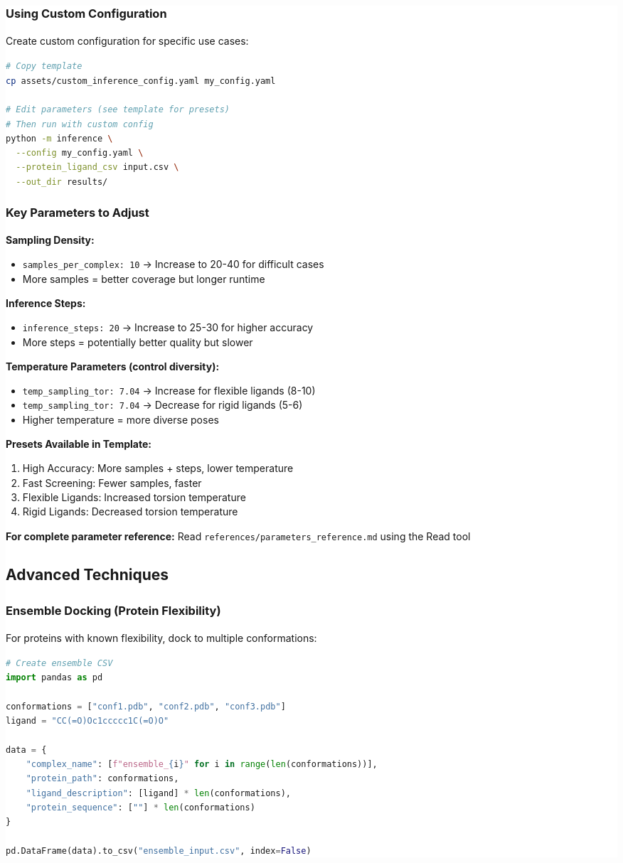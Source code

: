 ### Using Custom Configuration

Create custom configuration for specific use cases:

```bash
# Copy template
cp assets/custom_inference_config.yaml my_config.yaml

# Edit parameters (see template for presets)
# Then run with custom config
python -m inference \
  --config my_config.yaml \
  --protein_ligand_csv input.csv \
  --out_dir results/
```

### Key Parameters to Adjust

**Sampling Density:**
- `samples_per_complex: 10` → Increase to 20-40 for difficult cases
- More samples = better coverage but longer runtime

**Inference Steps:**
- `inference_steps: 20` → Increase to 25-30 for higher accuracy
- More steps = potentially better quality but slower

**Temperature Parameters (control diversity):**
- `temp_sampling_tor: 7.04` → Increase for flexible ligands (8-10)
- `temp_sampling_tor: 7.04` → Decrease for rigid ligands (5-6)
- Higher temperature = more diverse poses

**Presets Available in Template:**
1. High Accuracy: More samples + steps, lower temperature
2. Fast Screening: Fewer samples, faster
3. Flexible Ligands: Increased torsion temperature
4. Rigid Ligands: Decreased torsion temperature

**For complete parameter reference:** Read `references/parameters_reference.md` using the Read tool

## Advanced Techniques

### Ensemble Docking (Protein Flexibility)

For proteins with known flexibility, dock to multiple conformations:

```python
# Create ensemble CSV
import pandas as pd

conformations = ["conf1.pdb", "conf2.pdb", "conf3.pdb"]
ligand = "CC(=O)Oc1ccccc1C(=O)O"

data = {
    "complex_name": [f"ensemble_{i}" for i in range(len(conformations))],
    "protein_path": conformations,
    "ligand_description": [ligand] * len(conformations),
    "protein_sequence": [""] * len(conformations)
}

pd.DataFrame(data).to_csv("ensemble_input.csv", index=False)
```
